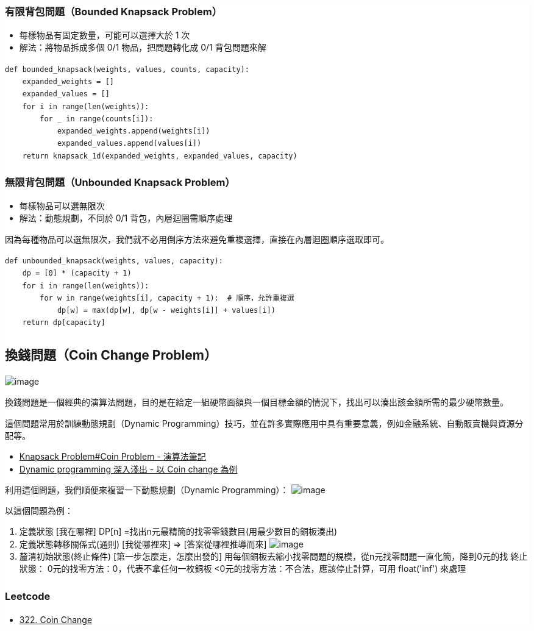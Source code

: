
### 有限背包問題（Bounded Knapsack Problem）
- 每樣物品有固定數量，可能可以選擇大於 1 次
- 解法：將物品拆成多個 0/1 物品，把問題轉化成 0/1 背包問題來解

```python=
def bounded_knapsack(weights, values, counts, capacity):
    expanded_weights = []
    expanded_values = []
    for i in range(len(weights)):
        for _ in range(counts[i]):
            expanded_weights.append(weights[i])
            expanded_values.append(values[i])
    return knapsack_1d(expanded_weights, expanded_values, capacity)
```

### 無限背包問題（Unbounded Knapsack Problem）
- 每樣物品可以選無限次
- 解法：動態規劃，不同於 0/1 背包，內層迴圈需順序處理

因為每種物品可以選無限次，我們就不必用倒序方法來避免重複選擇，直接在內層迴圈順序選取即可。

```python=
def unbounded_knapsack(weights, values, capacity):
    dp = [0] * (capacity + 1)
    for i in range(len(weights)):
        for w in range(weights[i], capacity + 1):  # 順序，允許重複選
            dp[w] = max(dp[w], dp[w - weights[i]] + values[i])
    return dp[capacity]

```

## 換錢問題（Coin Change Problem）
![image](https://hackmd.io/_uploads/rkR7YYtfgg.png)

換錢問題是一個經典的演算法問題，目的是在給定一組硬幣面額與一個目標金額的情況下，找出可以湊出該金額所需的最少硬幣數量。

這個問題常用於訓練動態規劃（Dynamic Programming）技巧，並在許多實際應用中具有重要意義，例如金融系統、自動販賣機與資源分配等。


- [Knapsack Problem#Coin Problem - 演算法筆記](https://web.ntnu.edu.tw/~algo/KnapsackProblem.html)
- [Dynamic programming 深入淺出 - 以 Coin change 為例](https://medium.com/@cutesciuridae/dynamic-programming-%E6%B7%B1%E5%85%A5%E6%B7%BA%E5%87%BA-%E4%BB%A5coin-change%E7%82%BA%E4%BE%8B-4a4f3e7d98ea)

利用這個問題，我們順便來複習一下動態規劃（Dynamic Programming）：
![image](https://hackmd.io/_uploads/rJby5FtGex.png)


以這個問題為例：
1. 定義狀態 [我在哪裡]
DP[n] =找出n元最精簡的找零零錢數目(用最少數目的銅板湊出)
2. 定義狀態轉移關係式(通則) [我從哪裡來] => [答案從哪裡推導而來]
![image](https://hackmd.io/_uploads/HkegB9YFfgl.png)
3. 釐清初始狀態(終止條件) [第一步怎麼走，怎麼出發的]
用每個銅板去縮小找零問題的規模，從n元找零問題一直化簡，降到0元的找
終止狀態：
0元的找零方法：0，代表不拿任何一枚銅板
<0元的找零方法：不合法，應該停止計算，可用 float('inf') 來處理

### Leetcode
- [322. Coin Change](https://leetcode.com/problems/coin-change/description/)





